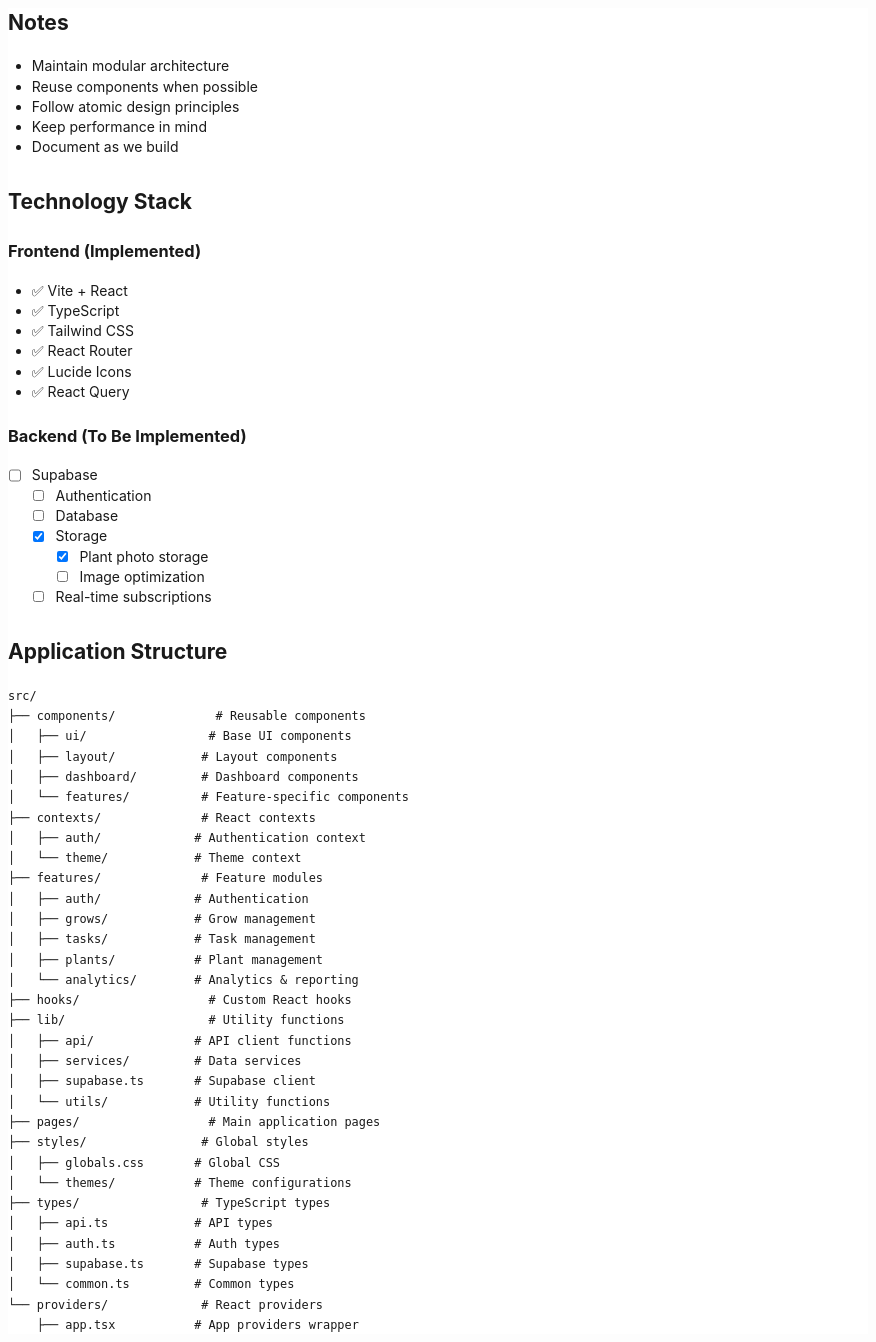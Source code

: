 ## Notes
- Maintain modular architecture
- Reuse components when possible
- Follow atomic design principles
- Keep performance in mind
- Document as we build

## Technology Stack

### Frontend (Implemented)
- ✅ Vite + React
- ✅ TypeScript
- ✅ Tailwind CSS
- ✅ React Router
- ✅ Lucide Icons
- ✅ React Query

### Backend (To Be Implemented)
- [ ] Supabase
  - [ ] Authentication
  - [ ] Database
  - [x] Storage
    - [x] Plant photo storage
    - [ ] Image optimization
  - [ ] Real-time subscriptions

## Application Structure

```
src/
├── components/              # Reusable components
│   ├── ui/                 # Base UI components
│   ├── layout/            # Layout components
│   ├── dashboard/         # Dashboard components
│   └── features/          # Feature-specific components
├── contexts/              # React contexts
│   ├── auth/             # Authentication context
│   └── theme/            # Theme context
├── features/              # Feature modules
│   ├── auth/             # Authentication
│   ├── grows/            # Grow management
│   ├── tasks/            # Task management
│   ├── plants/           # Plant management
│   └── analytics/        # Analytics & reporting
├── hooks/                  # Custom React hooks
├── lib/                    # Utility functions
│   ├── api/              # API client functions
│   ├── services/         # Data services
│   ├── supabase.ts       # Supabase client
│   └── utils/            # Utility functions
├── pages/                  # Main application pages
├── styles/                # Global styles
│   ├── globals.css       # Global CSS
│   └── themes/           # Theme configurations
├── types/                 # TypeScript types
│   ├── api.ts            # API types
│   ├── auth.ts           # Auth types
│   ├── supabase.ts       # Supabase types
│   └── common.ts         # Common types
└── providers/             # React providers
    ├── app.tsx           # App providers wrapper
```